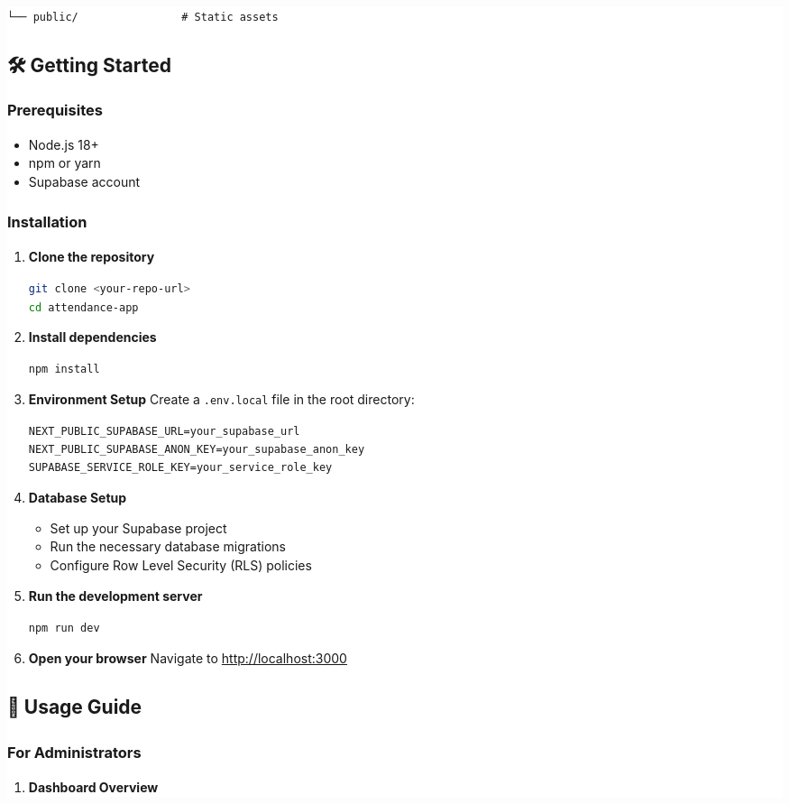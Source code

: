 ```
└── public/                # Static assets
```

## 🛠️ Getting Started

### Prerequisites

- Node.js 18+
- npm or yarn
- Supabase account

### Installation

1. **Clone the repository**

   ```bash
   git clone <your-repo-url>
   cd attendance-app
   ```

2. **Install dependencies**

   ```bash
   npm install
   ```

3. **Environment Setup**
   Create a `.env.local` file in the root directory:

   ```env
   NEXT_PUBLIC_SUPABASE_URL=your_supabase_url
   NEXT_PUBLIC_SUPABASE_ANON_KEY=your_supabase_anon_key
   SUPABASE_SERVICE_ROLE_KEY=your_service_role_key
   ```

4. **Database Setup**

   - Set up your Supabase project
   - Run the necessary database migrations
   - Configure Row Level Security (RLS) policies

5. **Run the development server**

   ```bash
   npm run dev
   ```

6. **Open your browser**
   Navigate to [http://localhost:3000](http://localhost:3000)

## 📖 Usage Guide

### For Administrators

1. **Dashboard Overview**
